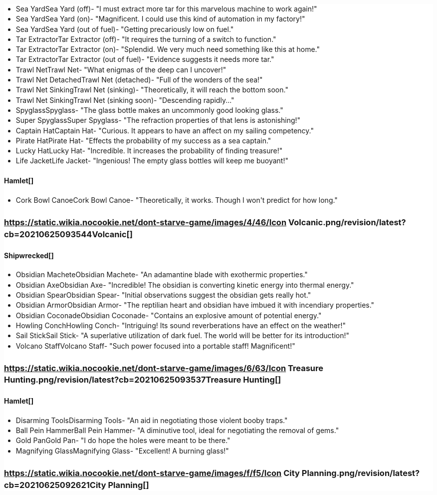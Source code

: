 * Sea YardSea Yard (off)- "I must extract more tar for this marvelous machine to work again!"
* Sea YardSea Yard (on)- "Magnificent. I could use this kind of automation in my factory!"
* Sea YardSea Yard (out of fuel)- "Getting precariously low on fuel."
* Tar ExtractorTar Extractor (off)- "It requires the turning of a switch to function."
* Tar ExtractorTar Extractor (on)- "Splendid. We very much need something like this at home."
* Tar ExtractorTar Extractor (out of fuel)- "Evidence suggests it needs more tar."
* Trawl NetTrawl Net- "What enigmas of the deep can I uncover!"
* Trawl Net DetachedTrawl Net (detached)- "Full of the wonders of the sea!"
* Trawl Net SinkingTrawl Net (sinking)- "Theoretically, it will reach the bottom soon."
* Trawl Net SinkingTrawl Net (sinking soon)- "Descending rapidly..."
* SpyglassSpyglass- "The glass bottle makes an uncommonly good looking glass."
* Super SpyglassSuper Spyglass- "The refraction properties of that lens is astonishing!"
* Captain HatCaptain Hat- "Curious. It appears to have an affect on my sailing competency."
* Pirate HatPirate Hat- "Effects the probability of my success as a sea captain."
* Lucky HatLucky Hat- "Incredible. It increases the probability of finding treasure!"
* Life JacketLife Jacket- "Ingenious! The empty glass bottles will keep me buoyant!"

#### Hamlet[]

* Cork Bowl CanoeCork Bowl Canoe- "Theoretically, it works. Though I won't predict for how long."

### https://static.wikia.nocookie.net/dont-starve-game/images/4/46/Icon Volcanic.png/revision/latest?cb=20210625093544Volcanic[]

#### Shipwrecked[]

* Obsidian MacheteObsidian Machete- "An adamantine blade with exothermic properties."
* Obsidian AxeObsidian Axe- "Incredible! The obsidian is converting kinetic energy into thermal energy."
* Obsidian SpearObsidian Spear- "Initial observations suggest the obsidian gets really hot."
* Obsidian ArmorObsidian Armor- "The reptilian heart and obsidian have imbued it with incendiary properties."
* Obsidian CoconadeObsidian Coconade- "Contains an explosive amount of potential energy."
* Howling ConchHowling Conch- "Intriguing! Its sound reverberations have an effect on the weather!"
* Sail StickSail Stick- "A superlative utilization of dark fuel. The world will be better for its introduction!"
* Volcano StaffVolcano Staff- "Such power focused into a portable staff! Magnificent!"

### https://static.wikia.nocookie.net/dont-starve-game/images/6/63/Icon Treasure Hunting.png/revision/latest?cb=20210625093537​Treasure Hunting[]

#### Hamlet[]

* Disarming ToolsDisarming Tools- "An aid in negotiating those violent booby traps."
* Ball Pein HammerBall Pein Hammer- "A diminutive tool, ideal for negotiating the removal of gems."
* Gold PanGold Pan- "I do hope the holes were meant to be there."
* Magnifying GlassMagnifying Glass- "Excellent! A burning glass!"

### https://static.wikia.nocookie.net/dont-starve-game/images/f/f5/Icon City Planning.png/revision/latest?cb=20210625092621​City Planning[]

